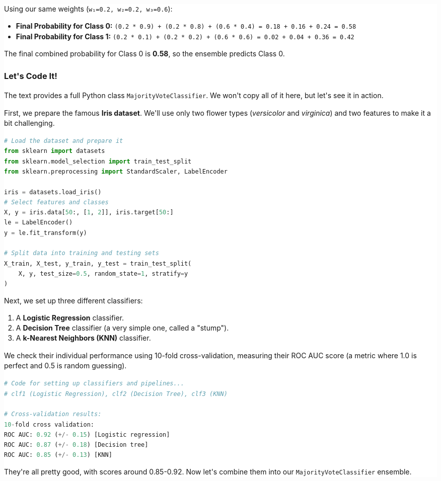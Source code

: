 Using our same weights (`w₁=0.2, w₂=0.2, w₃=0.6`):

  * **Final Probability for Class 0:** `(0.2 * 0.9) + (0.2 * 0.8) + (0.6 * 0.4) = 0.18 + 0.16 + 0.24 = 0.58`
  * **Final Probability for Class 1:** `(0.2 * 0.1) + (0.2 * 0.2) + (0.6 * 0.6) = 0.02 + 0.04 + 0.36 = 0.42`

The final combined probability for Class 0 is **0.58**, so the ensemble predicts Class 0.

### Let's Code It\!

The text provides a full Python class `MajorityVoteClassifier`. We won't copy all of it here, but let's see it in action.

First, we prepare the famous **Iris dataset**. We'll use only two flower types (*versicolor* and *virginica*) and two features to make it a bit challenging.

```python
# Load the dataset and prepare it
from sklearn import datasets
from sklearn.model_selection import train_test_split
from sklearn.preprocessing import StandardScaler, LabelEncoder

iris = datasets.load_iris()
# Select features and classes
X, y = iris.data[50:, [1, 2]], iris.target[50:]
le = LabelEncoder()
y = le.fit_transform(y)

# Split data into training and testing sets
X_train, X_test, y_train, y_test = train_test_split(
    X, y, test_size=0.5, random_state=1, stratify=y
)
```

Next, we set up three different classifiers:

1.  A **Logistic Regression** classifier.
2.  A **Decision Tree** classifier (a very simple one, called a "stump").
3.  A **k-Nearest Neighbors (KNN)** classifier.

We check their individual performance using 10-fold cross-validation, measuring their ROC AUC score (a metric where 1.0 is perfect and 0.5 is random guessing).

```python
# Code for setting up classifiers and pipelines...
# clf1 (Logistic Regression), clf2 (Decision Tree), clf3 (KNN)

# Cross-validation results:
10-fold cross validation:
ROC AUC: 0.92 (+/- 0.15) [Logistic regression]
ROC AUC: 0.87 (+/- 0.18) [Decision tree]
ROC AUC: 0.85 (+/- 0.13) [KNN]
```

They're all pretty good, with scores around 0.85-0.92. Now let's combine them into our `MajorityVoteClassifier` ensemble.
